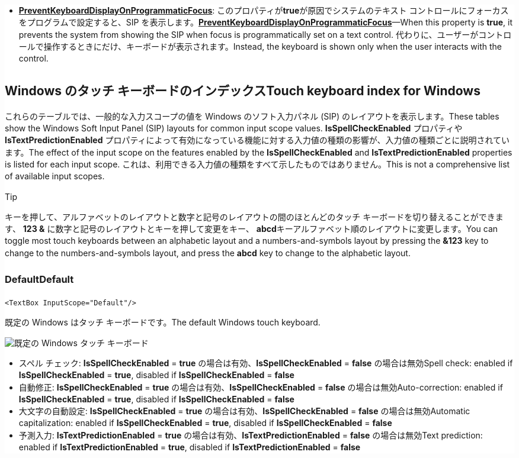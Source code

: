 -   <span data-ttu-id="06dd1-154">[**PreventKeyboardDisplayOnProgrammaticFocus**](https://docs.microsoft.com/uwp/api/windows.ui.xaml.controls.textbox.preventkeyboarddisplayonprogrammaticfocus): このプロパティが**true**が原因でシステムのテキスト コントロールにフォーカスをプログラムで設定すると、SIP を表示します。</span><span class="sxs-lookup"><span data-stu-id="06dd1-154">[**PreventKeyboardDisplayOnProgrammaticFocus**](https://docs.microsoft.com/uwp/api/windows.ui.xaml.controls.textbox.preventkeyboarddisplayonprogrammaticfocus)—When this property is **true**, it prevents the system from showing the SIP when focus is programmatically set on a text control.</span></span> <span data-ttu-id="06dd1-155">代わりに、ユーザーがコントロールで操作するときにだけ、キーボードが表示されます。</span><span class="sxs-lookup"><span data-stu-id="06dd1-155">Instead, the keyboard is shown only when the user interacts with the control.</span></span>

## <a name="touch-keyboard-index-for-windows"></a><span data-ttu-id="06dd1-156">Windows のタッチ キーボードのインデックス</span><span class="sxs-lookup"><span data-stu-id="06dd1-156">Touch keyboard index for Windows</span></span>

<span data-ttu-id="06dd1-157">これらのテーブルでは、一般的な入力スコープの値を Windows のソフト入力パネル (SIP) のレイアウトを表示します。</span><span class="sxs-lookup"><span data-stu-id="06dd1-157">These tables show the Windows Soft Input Panel (SIP) layouts for common input scope values.</span></span> <span data-ttu-id="06dd1-158">**IsSpellCheckEnabled** プロパティや **IsTextPredictionEnabled** プロパティによって有効になっている機能に対する入力値の種類の影響が、入力値の種類ごとに説明されています。</span><span class="sxs-lookup"><span data-stu-id="06dd1-158">The effect of the input scope on the features enabled by the **IsSpellCheckEnabled** and **IsTextPredictionEnabled** properties is listed for each input scope.</span></span> <span data-ttu-id="06dd1-159">これは、利用できる入力値の種類をすべて示したものではありません。</span><span class="sxs-lookup"><span data-stu-id="06dd1-159">This is not a comprehensive list of available input scopes.</span></span>

> [!Tip] 
> <span data-ttu-id="06dd1-160">キーを押して、アルファベットのレイアウトと数字と記号のレイアウトの間のほとんどのタッチ キーボードを切り替えることができます、 **123 &** に数字と記号のレイアウトとキーを押して変更をキー、 **abcd**キーアルファベット順のレイアウトに変更します。</span><span class="sxs-lookup"><span data-stu-id="06dd1-160">You can toggle most touch keyboards between an alphabetic layout and a numbers-and-symbols layout by pressing the **&123** key to change to the numbers-and-symbols layout, and press the **abcd** key to change to the alphabetic layout.</span></span>

### <a name="default"></a><span data-ttu-id="06dd1-161">Default</span><span class="sxs-lookup"><span data-stu-id="06dd1-161">Default</span></span>

`<TextBox InputScope="Default"/>`

<span data-ttu-id="06dd1-162">既定の Windows はタッチ キーボードです。</span><span class="sxs-lookup"><span data-stu-id="06dd1-162">The default Windows touch keyboard.</span></span>

![既定の Windows タッチ キーボード](images/input-scopes/default.png)
- <span data-ttu-id="06dd1-164">スペル チェック: **IsSpellCheckEnabled** = **true** の場合は有効、**IsSpellCheckEnabled** = **false** の場合は無効</span><span class="sxs-lookup"><span data-stu-id="06dd1-164">Spell check: enabled if **IsSpellCheckEnabled** = **true**, disabled if **IsSpellCheckEnabled** = **false**</span></span>
- <span data-ttu-id="06dd1-165">自動修正: **IsSpellCheckEnabled** = **true** の場合は有効、**IsSpellCheckEnabled** = **false** の場合は無効</span><span class="sxs-lookup"><span data-stu-id="06dd1-165">Auto-correction: enabled if **IsSpellCheckEnabled** = **true**, disabled if **IsSpellCheckEnabled** = **false**</span></span>
- <span data-ttu-id="06dd1-166">大文字の自動設定: **IsSpellCheckEnabled** = **true** の場合は有効、**IsSpellCheckEnabled** = **false** の場合は無効</span><span class="sxs-lookup"><span data-stu-id="06dd1-166">Automatic capitalization: enabled if **IsSpellCheckEnabled** = **true**, disabled if **IsSpellCheckEnabled** = **false**</span></span>
- <span data-ttu-id="06dd1-167">予測入力: **IsTextPredictionEnabled** = **true** の場合は有効、**IsTextPredictionEnabled** = **false** の場合は無効</span><span class="sxs-lookup"><span data-stu-id="06dd1-167">Text prediction: enabled if **IsTextPredictionEnabled** = **true**, disabled if **IsTextPredictionEnabled** = **false**</span></span>
